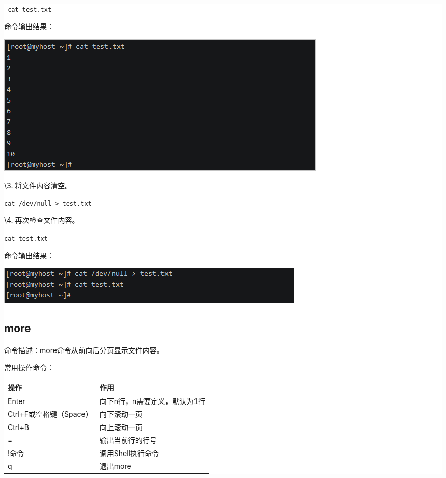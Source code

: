 ```
 cat test.txt
```

命令输出结果：

![img](assets/TB17S4FHHr1gK0jSZR0XXbP8XXa-612-258.png)

\3. 将文件内容清空。

```
cat /dev/null > test.txt
```

\4. 再次检查文件内容。

```
cat test.txt
```

命令输出结果：

![img](assets/TB1CQBEHQL0gK0jSZFtXXXQCXXa-570-69.png)

## more

命令描述：more命令从前向后分页显示文件内容。

常用操作命令：

| 操作                    | 作用                          |
| :---------------------- | :---------------------------- |
| Enter                   | 向下n行，n需要定义，默认为1行 |
| Ctrl+F或空格键（Space） | 向下滚动一页                  |
| Ctrl+B                  | 向上滚动一页                  |
| =                       | 输出当前行的行号              |
| !命令                   | 调用Shell执行命令             |
| q                       | 退出more                      |
